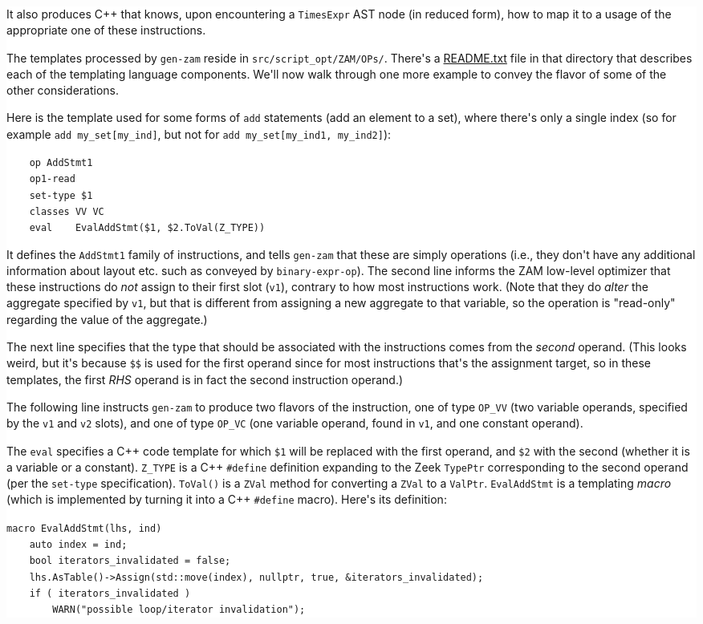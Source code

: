 It also produces C++ that knows, upon encountering a `TimesExpr` AST node
(in reduced form), how to map it to a usage of the appropriate one of these instructions.

The templates processed by `gen-zam` reside in `src/script_opt/ZAM/OPs/`.
There's a [README.txt](https://github.com/zeek/zeek/blob/9e85a0d27da6b65bb50470cc83df2d4b9bf207eb/src/script_opt/ZAM/OPs/README.txt) file in that directory that describes each of
the templating language components. We'll now walk through one more
example to convey the flavor of some of the other considerations.

Here is the template used for some forms of `add` statements (add an
element to a set), where there's only a single index (so for example `add
my_set[my_ind]`, but not for `add my_set[my_ind1, my_ind2]`):

```
	op AddStmt1
	op1-read
	set-type $1
	classes VV VC  
	eval    EvalAddStmt($1, $2.ToVal(Z_TYPE))
```

It defines the `AddStmt1` family of instructions, and tells `gen-zam` that
these are simply operations (i.e., they don't have any additional information
about layout etc. such as conveyed by `binary-expr-op`). The second
line informs the ZAM low-level optimizer that these instructions do _not_
assign to their first slot (`v1`), contrary to how most instructions
work. (Note that they do _alter_ the aggregate specified by `v1`, but
that is different from assigning a new aggregate to that variable, so
the operation is "read-only" regarding the value of the aggregate.)

The next line specifies that the type that should be associated with the
instructions comes from the _second_ operand. (This looks weird, but it's
because `$$` is used for the first operand since for most instructions
that's the assignment target, so in these templates, the first _RHS_
operand is in fact the second instruction operand.)

The following line instructs `gen-zam` to produce two flavors of the
instruction, one of type `OP_VV` (two variable operands, specified by the
`v1` and `v2` slots), and one of type `OP_VC` (one variable operand, found
in `v1`, and one constant operand).

The `eval` specifies a C++ code template for which `$1` will be replaced
with the first operand, and `$2` with the second (whether it is a variable
or a constant). `Z_TYPE` is a C++ `#define` definition expanding to 
the Zeek `TypePtr` corresponding to the second operand (per the `set-type`
specification). `ToVal()` is a `ZVal` method for converting a `ZVal` to
a `ValPtr`. `EvalAddStmt` is a templating _macro_ (which is implemented
by turning it into a C++ `#define` macro). Here's its definition:

```
macro EvalAddStmt(lhs, ind)
	auto index = ind;
	bool iterators_invalidated = false;
	lhs.AsTable()->Assign(std::move(index), nullptr, true, &iterators_invalidated);
	if ( iterators_invalidated )
		WARN("possible loop/iterator invalidation");
```
